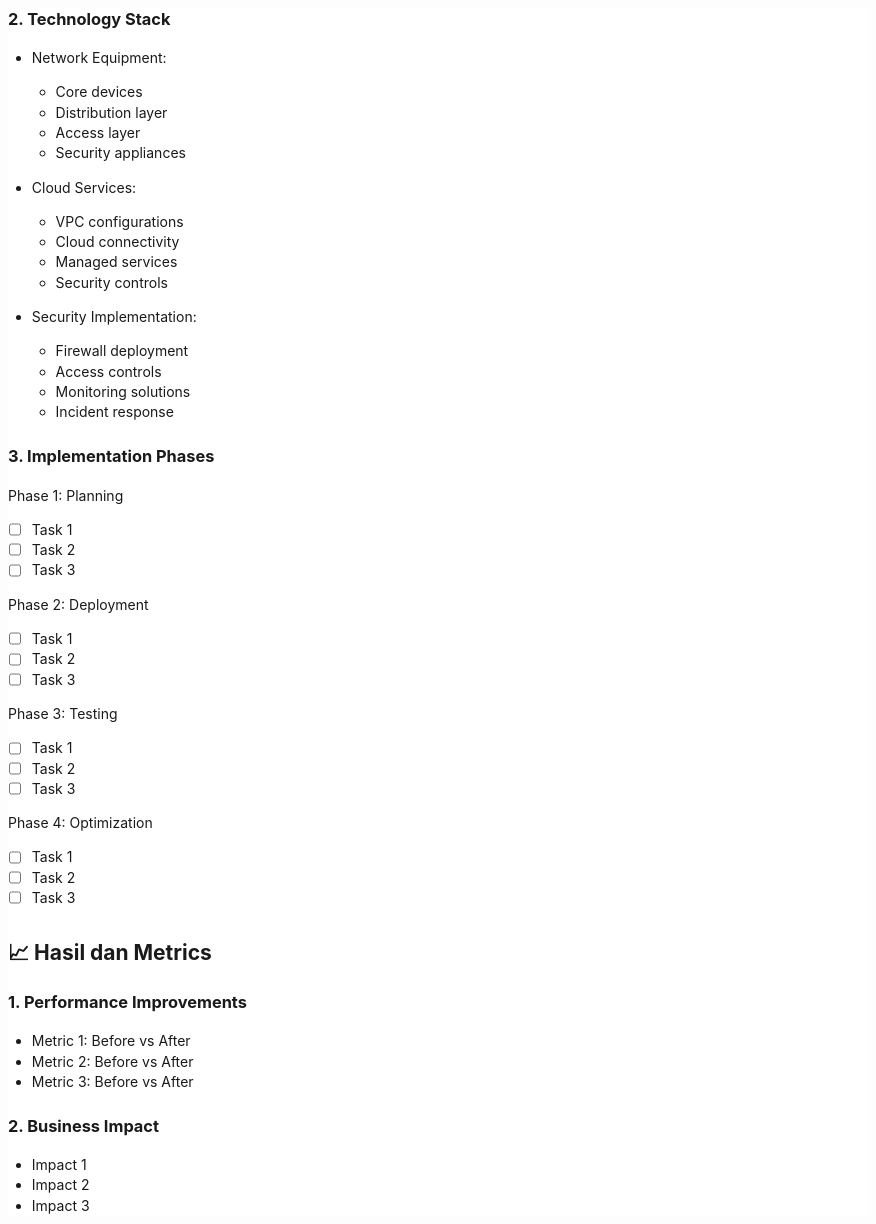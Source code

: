### 2. Technology Stack
- Network Equipment:
  - Core devices
  - Distribution layer
  - Access layer
  - Security appliances

- Cloud Services:
  - VPC configurations
  - Cloud connectivity
  - Managed services
  - Security controls

- Security Implementation:
  - Firewall deployment
  - Access controls
  - Monitoring solutions
  - Incident response

### 3. Implementation Phases
Phase 1: Planning
- [ ] Task 1
- [ ] Task 2
- [ ] Task 3

Phase 2: Deployment
- [ ] Task 1
- [ ] Task 2
- [ ] Task 3

Phase 3: Testing
- [ ] Task 1
- [ ] Task 2
- [ ] Task 3

Phase 4: Optimization
- [ ] Task 1
- [ ] Task 2
- [ ] Task 3

## 📈 Hasil dan Metrics

### 1. Performance Improvements
- Metric 1: Before vs After
- Metric 2: Before vs After
- Metric 3: Before vs After

### 2. Business Impact
- Impact 1
- Impact 2
- Impact 3
